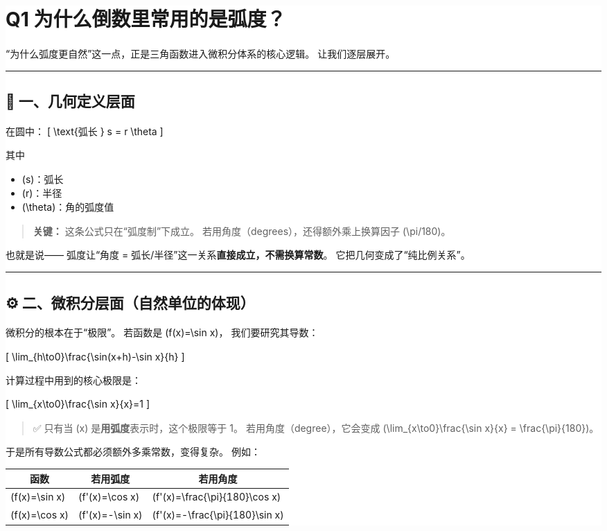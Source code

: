 # Q1 为什么倒数里常用的是弧度？

“为什么弧度更自然”这一点，正是三角函数进入微积分体系的核心逻辑。
让我们逐层展开。

---

## 🧭 一、几何定义层面

在圆中：
[
\text{弧长 } s = r \theta
]

其中

* (s)：弧长
* (r)：半径
* (\theta)：角的弧度值

> **关键：** 这条公式只在“弧度制”下成立。
> 若用角度（degrees），还得额外乘上换算因子 (\pi/180)。

也就是说——
弧度让“角度 = 弧长/半径”这一关系**直接成立，不需换算常数**。
它把几何变成了“纯比例关系”。

---

## ⚙️ 二、微积分层面（自然单位的体现）

微积分的根本在于“极限”。
若函数是 (f(x)=\sin x)，
我们要研究其导数：

[
\lim_{h\to0}\frac{\sin(x+h)-\sin x}{h}
]

计算过程中用到的核心极限是：

[
\lim_{x\to0}\frac{\sin x}{x}=1
]

> ✅ 只有当 (x) 是**用弧度**表示时，这个极限等于 1。
> 若用角度（degree），它会变成
> (\lim_{x\to0}\frac{\sin x}{x} = \frac{\pi}{180})。

于是所有导数公式都必须额外多乘常数，变得复杂。
例如：

| 函数            | 若用弧度            | 若用角度                           |
| ------------- | --------------- | ------------------------------ |
| (f(x)=\sin x) | (f'(x)=\cos x)  | (f'(x)=\frac{\pi}{180}\cos x)  |
| (f(x)=\cos x) | (f'(x)=-\sin x) | (f'(x)=-\frac{\pi}{180}\sin x) |
